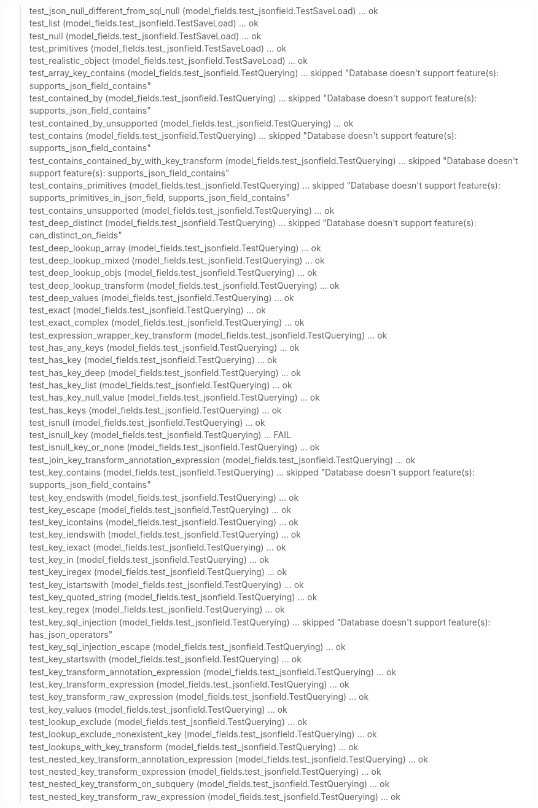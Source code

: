 > test_json_null_different_from_sql_null (model_fields.test_jsonfield.TestSaveLoad) ... ok  
> test_list (model_fields.test_jsonfield.TestSaveLoad) ... ok  
> test_null (model_fields.test_jsonfield.TestSaveLoad) ... ok  
> test_primitives (model_fields.test_jsonfield.TestSaveLoad) ... ok  
> test_realistic_object (model_fields.test_jsonfield.TestSaveLoad) ... ok  
> test_array_key_contains (model_fields.test_jsonfield.TestQuerying) ... skipped "Database doesn't support feature(s): supports_json_field_contains"  
> test_contained_by (model_fields.test_jsonfield.TestQuerying) ... skipped "Database doesn't support feature(s): supports_json_field_contains"  
> test_contained_by_unsupported (model_fields.test_jsonfield.TestQuerying) ... ok  
> test_contains (model_fields.test_jsonfield.TestQuerying) ... skipped "Database doesn't support feature(s): supports_json_field_contains"  
> test_contains_contained_by_with_key_transform (model_fields.test_jsonfield.TestQuerying) ... skipped "Database doesn't support feature(s): supports_json_field_contains"  
> test_contains_primitives (model_fields.test_jsonfield.TestQuerying) ... skipped "Database doesn't support feature(s): supports_primitives_in_json_field, supports_json_field_contains"  
> test_contains_unsupported (model_fields.test_jsonfield.TestQuerying) ... ok  
> test_deep_distinct (model_fields.test_jsonfield.TestQuerying) ... skipped "Database doesn't support feature(s): can_distinct_on_fields"  
> test_deep_lookup_array (model_fields.test_jsonfield.TestQuerying) ... ok  
> test_deep_lookup_mixed (model_fields.test_jsonfield.TestQuerying) ... ok  
> test_deep_lookup_objs (model_fields.test_jsonfield.TestQuerying) ... ok  
> test_deep_lookup_transform (model_fields.test_jsonfield.TestQuerying) ... ok  
> test_deep_values (model_fields.test_jsonfield.TestQuerying) ... ok  
> test_exact (model_fields.test_jsonfield.TestQuerying) ... ok  
> test_exact_complex (model_fields.test_jsonfield.TestQuerying) ... ok  
> test_expression_wrapper_key_transform (model_fields.test_jsonfield.TestQuerying) ... ok  
> test_has_any_keys (model_fields.test_jsonfield.TestQuerying) ... ok  
> test_has_key (model_fields.test_jsonfield.TestQuerying) ... ok  
> test_has_key_deep (model_fields.test_jsonfield.TestQuerying) ... ok  
> test_has_key_list (model_fields.test_jsonfield.TestQuerying) ... ok  
> test_has_key_null_value (model_fields.test_jsonfield.TestQuerying) ... ok  
> test_has_keys (model_fields.test_jsonfield.TestQuerying) ... ok  
> test_isnull (model_fields.test_jsonfield.TestQuerying) ... ok  
> test_isnull_key (model_fields.test_jsonfield.TestQuerying) ... FAIL  
> test_isnull_key_or_none (model_fields.test_jsonfield.TestQuerying) ... ok  
> test_join_key_transform_annotation_expression (model_fields.test_jsonfield.TestQuerying) ... ok  
> test_key_contains (model_fields.test_jsonfield.TestQuerying) ... skipped "Database doesn't support feature(s): supports_json_field_contains"  
> test_key_endswith (model_fields.test_jsonfield.TestQuerying) ... ok  
> test_key_escape (model_fields.test_jsonfield.TestQuerying) ... ok  
> test_key_icontains (model_fields.test_jsonfield.TestQuerying) ... ok  
> test_key_iendswith (model_fields.test_jsonfield.TestQuerying) ... ok  
> test_key_iexact (model_fields.test_jsonfield.TestQuerying) ... ok  
> test_key_in (model_fields.test_jsonfield.TestQuerying) ... ok  
> test_key_iregex (model_fields.test_jsonfield.TestQuerying) ... ok  
> test_key_istartswith (model_fields.test_jsonfield.TestQuerying) ... ok  
> test_key_quoted_string (model_fields.test_jsonfield.TestQuerying) ... ok  
> test_key_regex (model_fields.test_jsonfield.TestQuerying) ... ok  
> test_key_sql_injection (model_fields.test_jsonfield.TestQuerying) ... skipped "Database doesn't support feature(s): has_json_operators"  
> test_key_sql_injection_escape (model_fields.test_jsonfield.TestQuerying) ... ok  
> test_key_startswith (model_fields.test_jsonfield.TestQuerying) ... ok  
> test_key_transform_annotation_expression (model_fields.test_jsonfield.TestQuerying) ... ok  
> test_key_transform_expression (model_fields.test_jsonfield.TestQuerying) ... ok  
> test_key_transform_raw_expression (model_fields.test_jsonfield.TestQuerying) ... ok  
> test_key_values (model_fields.test_jsonfield.TestQuerying) ... ok  
> test_lookup_exclude (model_fields.test_jsonfield.TestQuerying) ... ok  
> test_lookup_exclude_nonexistent_key (model_fields.test_jsonfield.TestQuerying) ... ok  
> test_lookups_with_key_transform (model_fields.test_jsonfield.TestQuerying) ... ok  
> test_nested_key_transform_annotation_expression (model_fields.test_jsonfield.TestQuerying) ... ok  
> test_nested_key_transform_expression (model_fields.test_jsonfield.TestQuerying) ... ok  
> test_nested_key_transform_on_subquery (model_fields.test_jsonfield.TestQuerying) ... ok  
> test_nested_key_transform_raw_expression (model_fields.test_jsonfield.TestQuerying) ... ok  